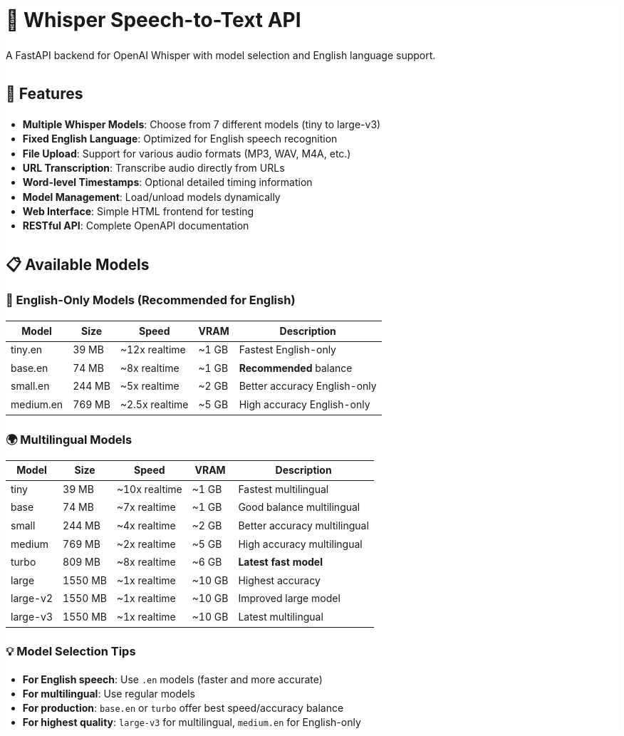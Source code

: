 # 🎤 Whisper Speech-to-Text API

A FastAPI backend for OpenAI Whisper with model selection and English language support.

## 🚀 Features

- **Multiple Whisper Models**: Choose from 7 different models (tiny to large-v3)
- **Fixed English Language**: Optimized for English speech recognition
- **File Upload**: Support for various audio formats (MP3, WAV, M4A, etc.)
- **URL Transcription**: Transcribe audio directly from URLs
- **Word-level Timestamps**: Optional detailed timing information
- **Model Management**: Load/unload models dynamically
- **Web Interface**: Simple HTML frontend for testing
- **RESTful API**: Complete OpenAPI documentation

## 📋 Available Models

### 🚀 English-Only Models (Recommended for English)
| Model | Size | Speed | VRAM | Description |
|-------|------|-------|------|-------------|
| tiny.en | 39 MB | ~12x realtime | ~1 GB | Fastest English-only |
| base.en | 74 MB | ~8x realtime | ~1 GB | **Recommended** balance |
| small.en | 244 MB | ~5x realtime | ~2 GB | Better accuracy English-only |
| medium.en | 769 MB | ~2.5x realtime | ~5 GB | High accuracy English-only |

### 🌍 Multilingual Models
| Model | Size | Speed | VRAM | Description |
|-------|------|-------|------|-------------|
| tiny | 39 MB | ~10x realtime | ~1 GB | Fastest multilingual |
| base | 74 MB | ~7x realtime | ~1 GB | Good balance multilingual |
| small | 244 MB | ~4x realtime | ~2 GB | Better accuracy multilingual |
| medium | 769 MB | ~2x realtime | ~5 GB | High accuracy multilingual |
| turbo | 809 MB | ~8x realtime | ~6 GB | **Latest fast model** |
| large | 1550 MB | ~1x realtime | ~10 GB | Highest accuracy |
| large-v2 | 1550 MB | ~1x realtime | ~10 GB | Improved large model |
| large-v3 | 1550 MB | ~1x realtime | ~10 GB | Latest multilingual |

### 💡 Model Selection Tips
- **For English speech**: Use `.en` models (faster and more accurate)
- **For multilingual**: Use regular models
- **For production**: `base.en` or `turbo` offer best speed/accuracy balance
- **For highest quality**: `large-v3` for multilingual, `medium.en` for English-only
